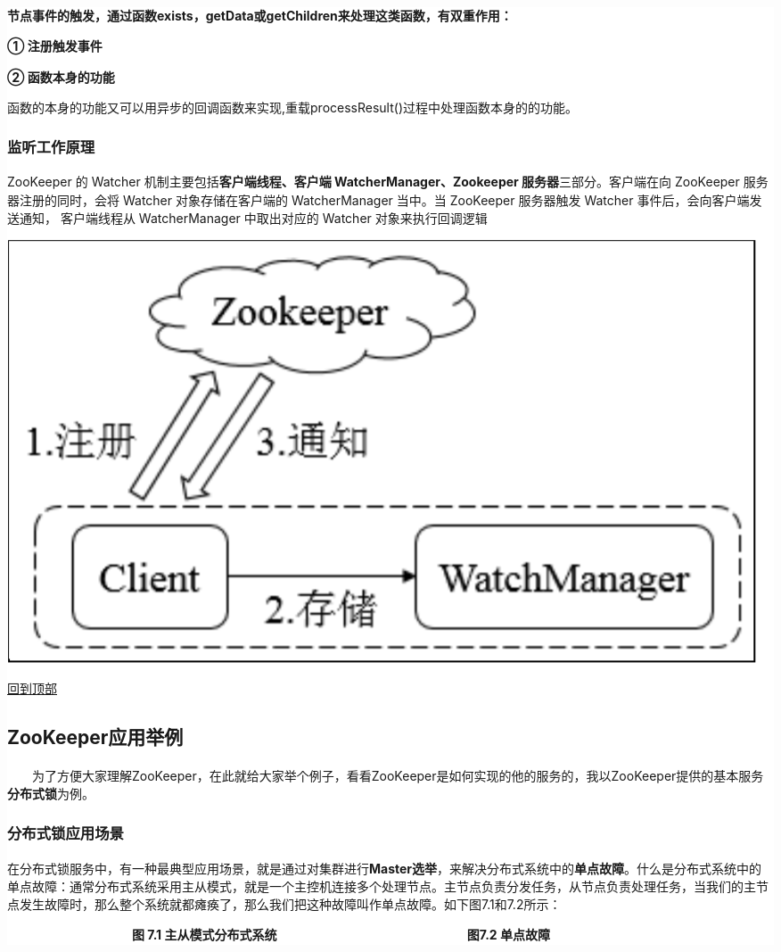 **节点事件的触发，通过函数exists，getData或getChildren来处理这类函数，有双重作用：**

**① 注册触发事件**

**② 函数本身的功能**

函数的本身的功能又可以用异步的回调函数来实现,重载processResult()过程中处理函数本身的的功能。



### 监听工作原理

ZooKeeper 的 Watcher 机制主要包括**客户端线程、客户端 WatcherManager、Zookeeper 服务器**三部分。客户端在向 ZooKeeper 服务器注册的同时，会将 Watcher 对象存储在客户端的 WatcherManager 当中。当 ZooKeeper 服务器触发 Watcher 事件后，会向客户端发送通知， 客户端线程从 WatcherManager 中取出对应的 Watcher 对象来执行回调逻辑

![img](assets/1228818-20180323130005216-2010659721.png)

[回到顶部](https://www.cnblogs.com/qingyunzong/p/8618965.html#_labelTop)

## ZooKeeper应用举例　

　　为了方便大家理解ZooKeeper，在此就给大家举个例子，看看ZooKeeper是如何实现的他的服务的，我以ZooKeeper提供的基本服务**分布式锁**为例。



### 分布式锁应用场景

在分布式锁服务中，有一种最典型应用场景，就是通过对集群进行**Master选举**，来解决分布式系统中的**单点故障**。什么是分布式系统中的单点故障：通常分布式系统采用主从模式，就是一个主控机连接多个处理节点。主节点负责分发任务，从节点负责处理任务，当我们的主节点发生故障时，那么整个系统就都瘫痪了，那么我们把这种故障叫作单点故障。如下图7.1和7.2所示：

　　　　　　　　　　**图 7.1 主从模式分布式系统              　　　　　　　　　　　　　　　图7.2 单点故障**
